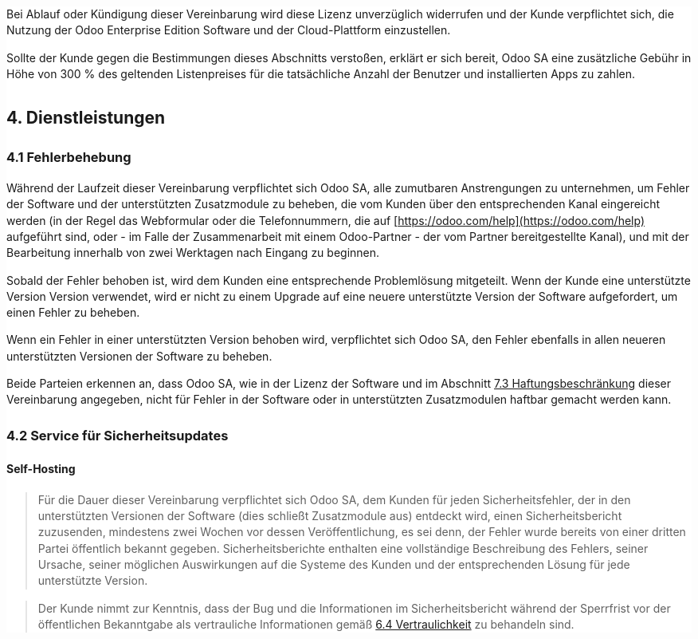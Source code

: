 Bei Ablauf oder Kündigung dieser Vereinbarung wird diese Lizenz unverzüglich widerrufen und der
Kunde verpflichtet sich, die Nutzung der Odoo Enterprise Edition Software und der Cloud-Plattform
einzustellen.

Sollte der Kunde gegen die Bestimmungen dieses Abschnitts verstoßen, erklärt er sich bereit, Odoo SA
eine zusätzliche Gebühr in Höhe von 300 % des geltenden Listenpreises für die tatsächliche Anzahl
der Benutzer und installierten Apps zu zahlen.

<a id="services-de"></a>

## 4. Dienstleistungen

<a id="bugfix-de"></a>

### 4.1 Fehlerbehebung

Während der Laufzeit dieser Vereinbarung verpflichtet sich Odoo SA, alle zumutbaren Anstrengungen zu
unternehmen, um Fehler der Software und der unterstützten Zusatzmodule zu beheben, die vom Kunden
über den entsprechenden Kanal eingereicht werden (in der Regel das Webformular oder die
Telefonnummern, die auf [https://odoo.com/help](https://odoo.com/help) aufgeführt sind, oder - im Falle der Zusammenarbeit
mit einem Odoo-Partner - der vom Partner bereitgestellte Kanal), und mit der Bearbeitung innerhalb
von zwei Werktagen nach Eingang zu beginnen.

Sobald der Fehler behoben ist, wird dem Kunden eine entsprechende Problemlösung mitgeteilt. Wenn der
Kunde eine unterstützte Version Version verwendet, wird er nicht zu einem Upgrade auf eine neuere
unterstützte Version der Software aufgefordert, um einen Fehler zu beheben.

Wenn ein Fehler in einer unterstützten Version behoben wird, verpflichtet sich Odoo SA, den Fehler
ebenfalls in allen neueren unterstützten Versionen der Software zu beheben.

Beide Parteien erkennen an, dass Odoo SA, wie in der Lizenz der Software und im Abschnitt
[7.3 Haftungsbeschränkung](#liability-de) dieser Vereinbarung angegeben, nicht für Fehler in der Software oder in
unterstützten  Zusatzmodulen haftbar gemacht werden kann.

### 4.2 Service für Sicherheitsupdates

<a id="secu-self-hosting-de"></a>

#### Self-Hosting

> Für die Dauer dieser Vereinbarung verpflichtet sich Odoo SA, dem Kunden für jeden
> Sicherheitsfehler, der in den unterstützten Versionen der Software (dies schließt Zusatzmodule
> aus) entdeckt wird, einen Sicherheitsbericht zuzusenden, mindestens zwei Wochen vor dessen
> Veröffentlichung, es sei denn, der Fehler wurde bereits von einer dritten Partei öffentlich
> bekannt gegeben. Sicherheitsberichte enthalten eine vollständige Beschreibung des Fehlers,
> seiner Ursache, seiner möglichen Auswirkungen auf die Systeme des Kunden und der entsprechenden
> Lösung für jede unterstützte Version.

> Der Kunde nimmt zur Kenntnis, dass der Bug und die Informationen im Sicherheitsbericht während
> der Sperrfrist vor der öffentlichen Bekanntgabe als vertrauliche Informationen gemäß
> [6.4 Vertraulichkeit](#confidentiality-de) zu behandeln sind.
